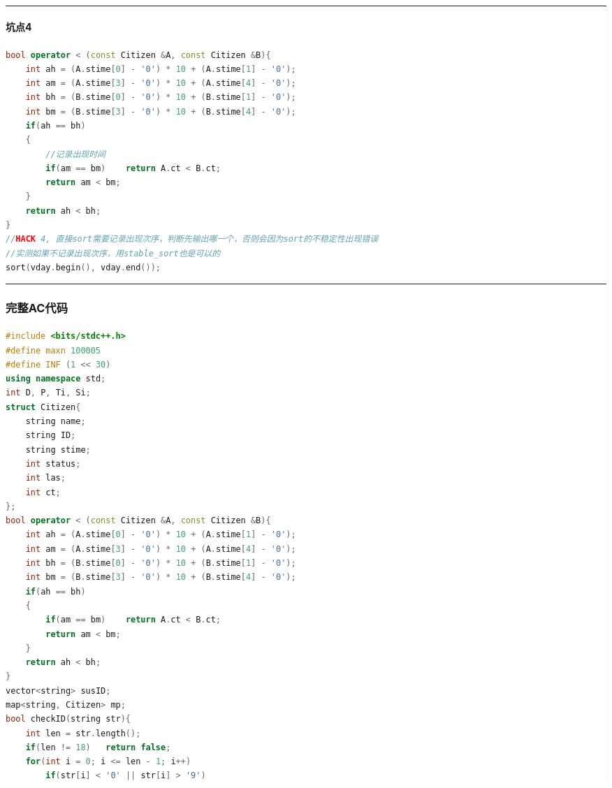 

---



#### 坑点4

```c++
bool operator < (const Citizen &A, const Citizen &B){
    int ah = (A.stime[0] - '0') * 10 + (A.stime[1] - '0');
    int am = (A.stime[3] - '0') * 10 + (A.stime[4] - '0');
    int bh = (B.stime[0] - '0') * 10 + (B.stime[1] - '0');
    int bm = (B.stime[3] - '0') * 10 + (B.stime[4] - '0');
    if(ah == bh)
    {
        //记录出现时间
        if(am == bm)    return A.ct < B.ct;
        return am < bm;
    }
    return ah < bh;
}
//HACK 4, 直接sort需要记录出现次序，判断先输出哪一个，否则会因为sort的不稳定性出现错误
//实测如果不记录出现次序，用stable_sort也是可以的
sort(vday.begin(), vday.end());
```



---



### 完整AC代码

```c++
#include <bits/stdc++.h>
#define maxn 100005
#define INF (1 << 30)
using namespace std;
int D, P, Ti, Si;
struct Citizen{
    string name;
    string ID;
    string stime;
    int status;
    int las;
    int ct;
};
bool operator < (const Citizen &A, const Citizen &B){
    int ah = (A.stime[0] - '0') * 10 + (A.stime[1] - '0');
    int am = (A.stime[3] - '0') * 10 + (A.stime[4] - '0');
    int bh = (B.stime[0] - '0') * 10 + (B.stime[1] - '0');
    int bm = (B.stime[3] - '0') * 10 + (B.stime[4] - '0');
    if(ah == bh)
    {
        if(am == bm)    return A.ct < B.ct;
        return am < bm;
    }
    return ah < bh;
}
vector<string> susID;
map<string, Citizen> mp;
bool checkID(string str){
    int len = str.length();
    if(len != 18)   return false;
    for(int i = 0; i <= len - 1; i++)
        if(str[i] < '0' || str[i] > '9')
```
